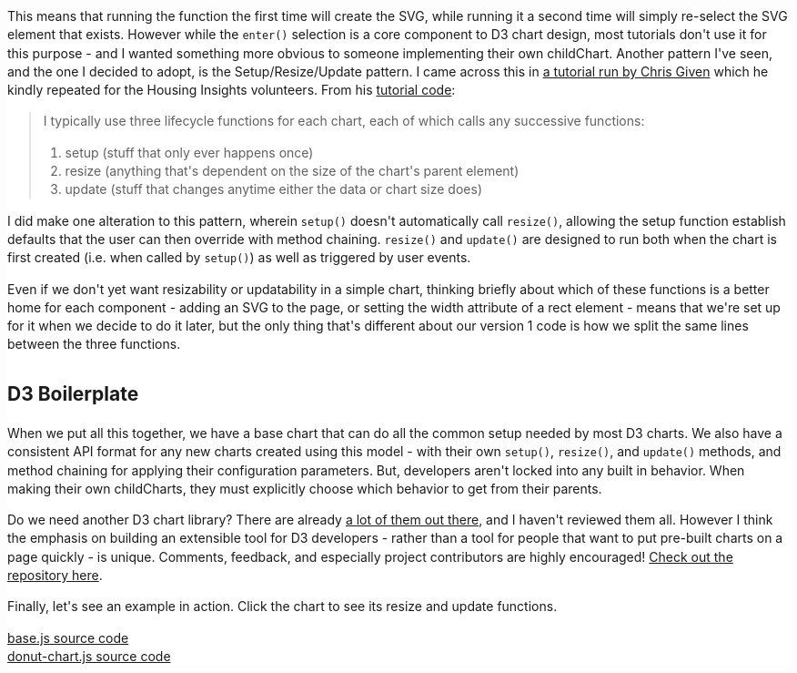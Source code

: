 This means that running the function the first time will create the SVG, while running it a second time will simply re-select the SVG element that exists. However while the `enter()` selection is a core component to D3 chart design, most tutorials don't use it for this purpose - and I wanted something more obvious to someone implementing their own childChart. Another pattern I've seen, and the one I decided to adopt, is the Setup/Resize/Update pattern. I came across this in [a tutorial run by Chris Given](https://github.com/cmgiven/gap-reminder-v4) which he kindly repeated for the Housing Insights volunteers. From his [tutorial code](https://github.com/cmgiven/gap-reminder-v4/blob/master/script.js):

> I typically use three lifecycle functions for each chart, each of which calls any successive functions:
> 1. setup (stuff that only ever happens once)
> 2. resize (anything that's dependent on the size of the chart's parent element)
> 3. update (stuff that changes anytime either the data or chart size does)

I did make one alteration to this pattern, wherein `setup()` doesn't automatically call `resize()`, allowing the setup function establish defaults that the user can then override with method chaining. `resize()` and `update()` are designed to run both when the chart is first created (i.e. when called by `setup()`) as well as triggered by user events.

Even if we don't yet want resizability or updatability in a simple chart, thinking briefly about which of these functions is a better home for each component - adding an SVG to the page, or setting the width attribute of a rect element - means that we're set up for it when we decide to do it later, but the only thing that's different about our version 1 code is how we split the same lines between the three functions. 

## D3 Boilerplate

When we put all this together, we have a base chart that can do all the common setup needed by most D3 charts. We also have a consistent API format for any new charts created using this model - with their own `setup()`, `resize()`, and `update()` methods, and method chaining for applying their configuration parameters. But, developers aren't locked into any built in behavior. When making their own childCharts, they must explicitly choose which behavior to get from their parents. 

Do we need another D3 chart library? There are already [a lot of them out there](https://github.com/wbkd/awesome-d3), and I haven't reviewed them all. However I think the emphasis on building an extensible tool for D3 developers - rather than a tool for people that want to put pre-built charts on a page quickly - is unique. Comments, feedback, and especially project contributors are highly encouraged! [Check out the repository here](https://github.com/NealHumphrey/d3-boilerplate).

Finally, let's see an example in action. Click the chart to see its resize and update functions. 

[base.js source code]({{site.baseurl}}/js/d3-boilerplate-0.0.1/donut-chart.js)<br>
[donut-chart.js source code]({{site.baseurl}}/js/d3-boilerplate-0.0.1/donut-chart.js)


<script src="https://d3js.org/d3.v4.min.js"></script>
<script src="{{site.baseurl}}/js/d3-boilerplate-0.0.1/base.js"></script>
<script src="{{site.baseurl}}/js/d3-boilerplate-0.0.1/donut-chart.js"></script>
<style> 
        .chart .values { fill:  rgba(234, 100, 2, 0.7); }
        .chart .filler { fill: rgba(200,200,200,0.7); }
</style>

<div class="demoChart"></div>

